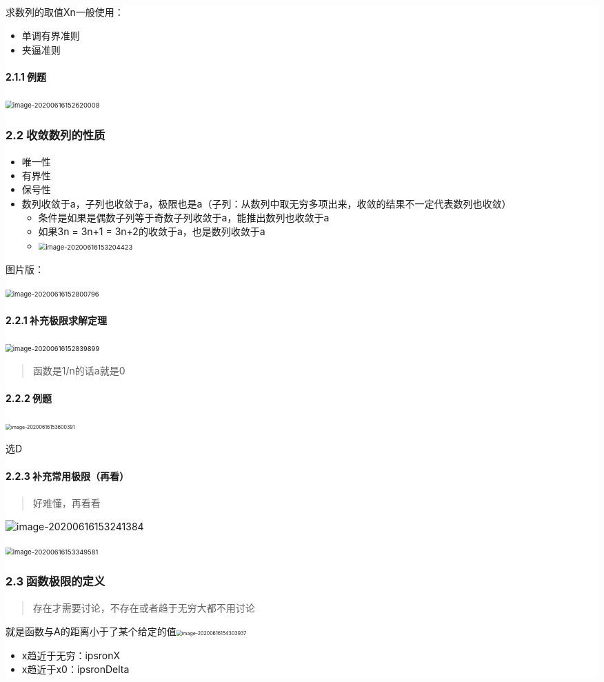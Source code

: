 求数列的取值Xn一般使用：

- 单调有界准则
- 夹逼准则

#### 2.1.1 例题

<img src="C:\Users\mioto\AppData\Roaming\Typora\typora-user-images\image-20200616152620008.png" alt="image-20200616152620008" style="zoom:67%;" />



### 2.2 收敛数列的性质

- 唯一性
- 有界性
- 保号性
- 数列收敛于a，子列也收敛于a，极限也是a（子列：从数列中取无穷多项出来，收敛的结果不一定代表数列也收敛）
  - 条件是如果是偶数子列等于奇数子列收敛于a，能推出数列也收敛于a
  - 如果3n = 3n+1 = 3n+2的收敛于a，也是数列收敛于a
  - <img src="C:\Users\mioto\AppData\Roaming\Typora\typora-user-images\image-20200616153204423.png" alt="image-20200616153204423" style="zoom:67%;" />

图片版：

<img src="C:\Users\mioto\AppData\Roaming\Typora\typora-user-images\image-20200616152800796.png" alt="image-20200616152800796" style="zoom:67%;" />

#### 2.2.1 补充极限求解定理

<img src="C:\Users\mioto\AppData\Roaming\Typora\typora-user-images\image-20200616152839899.png" alt="image-20200616152839899" style="zoom:67%;" />

> 函数是1/n的话a就是0

#### 2.2.2 例题

<img src="C:\Users\mioto\AppData\Roaming\Typora\typora-user-images\image-20200616153600391.png" alt="image-20200616153600391" style="zoom: 50%;" />

选D

#### 2.2.3 补充常用极限（再看）

> 好难懂，再看看

![image-20200616153241384](C:\Users\mioto\AppData\Roaming\Typora\typora-user-images\image-20200616153241384.png)

<img src="C:\Users\mioto\AppData\Roaming\Typora\typora-user-images\image-20200616153349581.png" alt="image-20200616153349581" style="zoom:67%;" />

### 2.3 函数极限的定义

> 存在才需要讨论，不存在或者趋于无穷大都不用讨论

就是函数与A的距离小于了某个给定的值<img src="C:\Users\mioto\AppData\Roaming\Typora\typora-user-images\image-20200616154303937.png" alt="image-20200616154303937" style="zoom:50%;" />

- x趋近于无穷：ipsronX
- x趋近于x0：ipsronDelta
